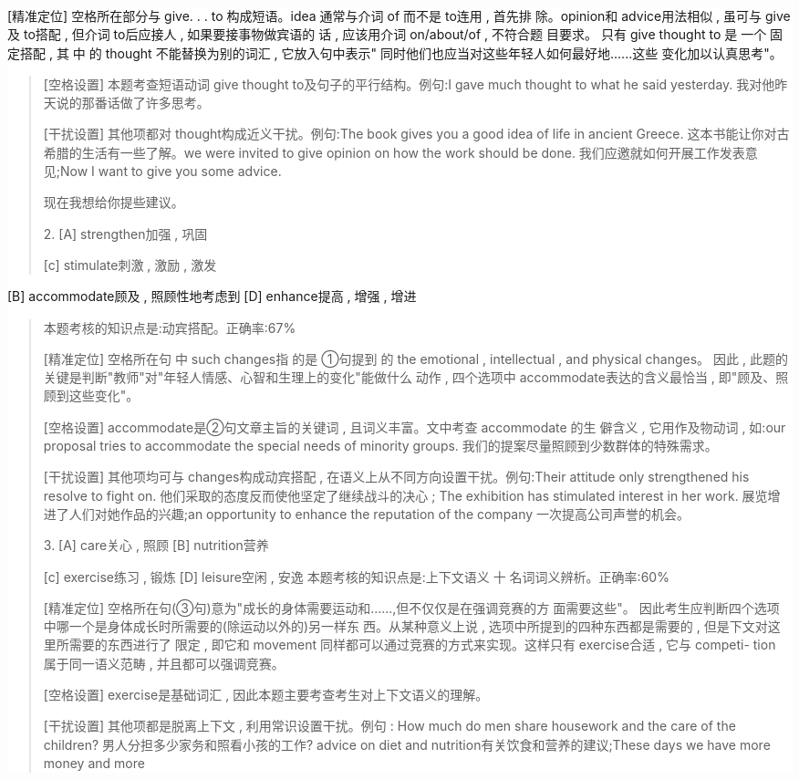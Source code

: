 \[精准定位\] 空格所在部分与 give. . . to 构成短语。idea 通常与介词 of
而不是 to连用 , 首先排 除。opinion和 advice用法相似 , 虽可与 give及
to搭配 , 但介词 to后应接人 , 如果要接事物做宾语的 话 , 应该用介词
on/about/of , 不符合题 目要求。 只有 give thought to 是 一个 固 定搭配 ,
其 中 的 thought 不能替换为别的词汇 , 它放入句中表示"
同时他们也应当对这些年轻人如何最好地......这些 变化加以认真思考"。

> \[空格设置\] 本题考查短语动词 give thought to及句子的平行结构。例句:I
> gave much thought to what he said yesterday.
> 我对他昨天说的那番话做了许多思考。
>
> \[干扰设置\] 其他项都对 thought构成近义干扰。例句:The book gives you a
> good idea of life in ancient Greece.
> 这本书能让你对古希腊的生活有一些了解。we were invited to give opinion
> on how the work should be done. 我们应邀就如何开展工作发表意见;Now I
> want to give you some advice.
>
> 现在我想给你提些建议。
>
> 2\. \[A\] strengthen加强 , 巩固
>
> \[c\] stimulate刺激 , 激励 , 激发

\[B\] accommodate顾及 , 照顾性地考虑到 \[D\] enhance提高 , 增强 , 增进

> 本题考核的知识点是:动宾搭配。正确率:67%
>
> \[精准定位\] 空格所在句 中 such changes指 的是 ①句提到 的 the
> emotional , intellectual , and physical changes。 因此 ,
> 此题的关键是判断"教师"对"年轻人情感、心智和生理上的变化"能做什么 动作
> , 四个选项中 accommodate表达的含义最恰当 , 即"顾及、照顾到这些变化"。
>
> \[空格设置\] accommodate是②句文章主旨的关键词 , 且词义丰富。文中考查
> accommodate 的生 僻含义 , 它用作及物动词 , 如:our proposal tries to
> accommodate the special needs of minority groups.
> 我们的提案尽量照顾到少数群体的特殊需求。
>
> \[干扰设置\] 其他项均可与 changes构成动宾搭配 ,
> 在语义上从不同方向设置干扰。例句:Their attitude only strengthened his
> resolve to fight on. 他们采取的态度反而使他坚定了继续战斗的决心 ; The
> exhibition has stimulated interest in her work.
> 展览增进了人们对她作品的兴趣;an opportunity to enhance the reputation
> of the company 一次提高公司声誉的机会。
>
> 3\. \[A\] care关心 , 照顾 \[B\] nutrition营养
>
> \[c\] exercise练习 , 锻炼 \[D\] leisure空闲 , 安逸
> 本题考核的知识点是:上下文语义 十 名词词义辨析。正确率:60%
>
> \[精准定位\]
> 空格所在句(③句)意为"成长的身体需要运动和......,但不仅仅是在强调竞赛的方
> 面需要这些"。
> 因此考生应判断四个选项中哪一个是身体成长时所需要的(除运动以外的)另一样东
> 西。从某种意义上说 , 选项中所提到的四种东西都是需要的 ,
> 但是下文对这里所需要的东西进行了 限定 , 即它和 movement
> 同样都可以通过竞赛的方式来实现。这样只有 exercise合适 , 它与 competi-
> tion 属于同一语义范畴 , 并且都可以强调竞赛。
>
> \[空格设置\] exercise是基础词汇 ,
> 因此本题主要考查考生对上下文语义的理解。
>
> \[干扰设置\] 其他项都是脱离上下文 , 利用常识设置干扰。例句 : How much
> do men share housework and the care of the children?
> 男人分担多少家务和照看小孩的工作? advice on diet and
> nutrition有关饮食和营养的建议;These days we have more money and more